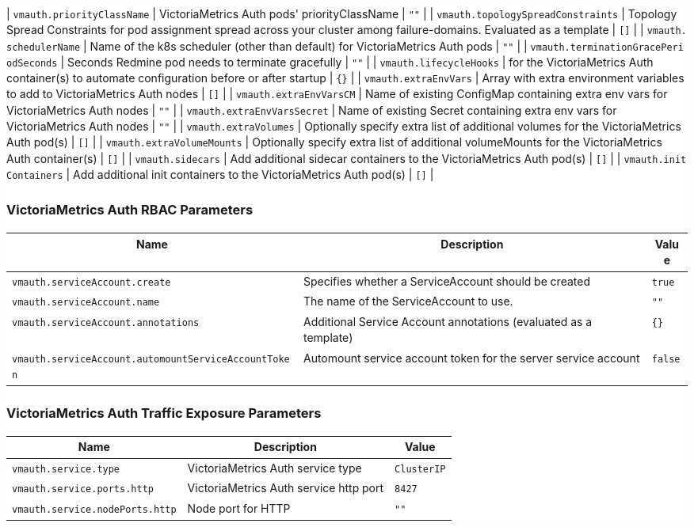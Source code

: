 | `vmauth.priorityClassName`                                 | VictoriaMetrics Auth pods' priorityClassName                                                                                                                                                                                    | `""`                                     |
| `vmauth.topologySpreadConstraints`                         | Topology Spread Constraints for pod assignment spread across your cluster among failure-domains. Evaluated as a template                                                                                                        | `[]`                                     |
| `vmauth.schedulerName`                                     | Name of the k8s scheduler (other than default) for VictoriaMetrics Auth pods                                                                                                                                                    | `""`                                     |
| `vmauth.terminationGracePeriodSeconds`                     | Seconds Redmine pod needs to terminate gracefully                                                                                                                                                                               | `""`                                     |
| `vmauth.lifecycleHooks`                                    | for the VictoriaMetrics Auth container(s) to automate configuration before or after startup                                                                                                                                     | `{}`                                     |
| `vmauth.extraEnvVars`                                      | Array with extra environment variables to add to VictoriaMetrics Auth nodes                                                                                                                                                     | `[]`                                     |
| `vmauth.extraEnvVarsCM`                                    | Name of existing ConfigMap containing extra env vars for VictoriaMetrics Auth nodes                                                                                                                                             | `""`                                     |
| `vmauth.extraEnvVarsSecret`                                | Name of existing Secret containing extra env vars for VictoriaMetrics Auth nodes                                                                                                                                                | `""`                                     |
| `vmauth.extraVolumes`                                      | Optionally specify extra list of additional volumes for the VictoriaMetrics Auth pod(s)                                                                                                                                         | `[]`                                     |
| `vmauth.extraVolumeMounts`                                 | Optionally specify extra list of additional volumeMounts for the VictoriaMetrics Auth container(s)                                                                                                                              | `[]`                                     |
| `vmauth.sidecars`                                          | Add additional sidecar containers to the VictoriaMetrics Auth pod(s)                                                                                                                                                            | `[]`                                     |
| `vmauth.initContainers`                                    | Add additional init containers to the VictoriaMetrics Auth pod(s)                                                                                                                                                               | `[]`                                     |

### VictoriaMetrics Auth RBAC Parameters

| Name                                                 | Description                                                      | Value   |
| ---------------------------------------------------- | ---------------------------------------------------------------- | ------- |
| `vmauth.serviceAccount.create`                       | Specifies whether a ServiceAccount should be created             | `true`  |
| `vmauth.serviceAccount.name`                         | The name of the ServiceAccount to use.                           | `""`    |
| `vmauth.serviceAccount.annotations`                  | Additional Service Account annotations (evaluated as a template) | `{}`    |
| `vmauth.serviceAccount.automountServiceAccountToken` | Automount service account token for the server service account   | `false` |

### VictoriaMetrics Auth Traffic Exposure Parameters

| Name                                           | Description                                                                                                                      | Value                    |
| ---------------------------------------------- | -------------------------------------------------------------------------------------------------------------------------------- | ------------------------ |
| `vmauth.service.type`                          | VictoriaMetrics Auth service type                                                                                                | `ClusterIP`              |
| `vmauth.service.ports.http`                    | VictoriaMetrics Auth service http port                                                                                           | `8427`                   |
| `vmauth.service.nodePorts.http`                | Node port for HTTP                                                                                                               | `""`                     |